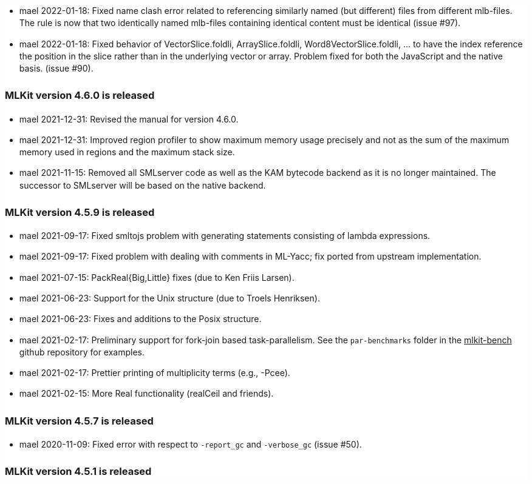 * mael 2022-01-18: Fixed name clash error related to referencing
  similarly named (but different) files from different mlb-files. The
  rule is now that two identically named mlb-files containing
  identical content must be identical (issue #97).

* mael 2022-01-18: Fixed behavior of VectorSlice.foldli,
  ArraySlice.foldli, Word8VectorSlice.foldli, ... to have the index
  reference the position in the slice rather than in the underlying
  vector or array. Problem fixed for both the JavaScript and the
  native basis. (issue #90).

### MLKit version 4.6.0 is released

* mael 2021-12-31: Revised the manual for version 4.6.0.

* mael 2021-12-31: Improved region profiler to show maximum memory
  usage precisely and not as the sum of the maximum memory used in
  regions and the maximum stack size.

* mael 2021-11-15: Removed all SMLserver code as well as the KAM
  bytecode backend as it is no longer maintained. The successor to
  SMLserver will be based on the native backend.

### MLKit version 4.5.9 is released

* mael 2021-09-17: Fixed smltojs problem with generating statements
  consisting of lambda expressions.

* mael 2021-09-17: Fixed problem with dealing with comments in
  ML-Yacc; fix ported from upstream implementation.

* mael 2021-07-15: PackReal{Big,Little} fixes (due to Ken Friis
  Larsen).

* mael 2021-06-23: Support for the Unix structure (due to Troels
  Henriksen).

* mael 2021-06-23: Fixes and additions to the Posix structure.

* mael 2021-02-17: Preliminary support for fork-join based
  task-parallelism. See the `par-benchmarks` folder in the
  [mlkit-bench](http://github.com/melsman/mlkit-bench) github
  repository for examples.

* mael 2021-02-17: Prettier printing of multiplicity terms (e.g.,
  -Pcee).

* mael 2021-02-15: More Real functionality (realCeil and friends).

### MLKit version 4.5.7 is released

* mael 2020-11-09: Fixed error with respect to `-report_gc` and
  `-verbose_gc` (issue #50).

### MLKit version 4.5.1 is released
